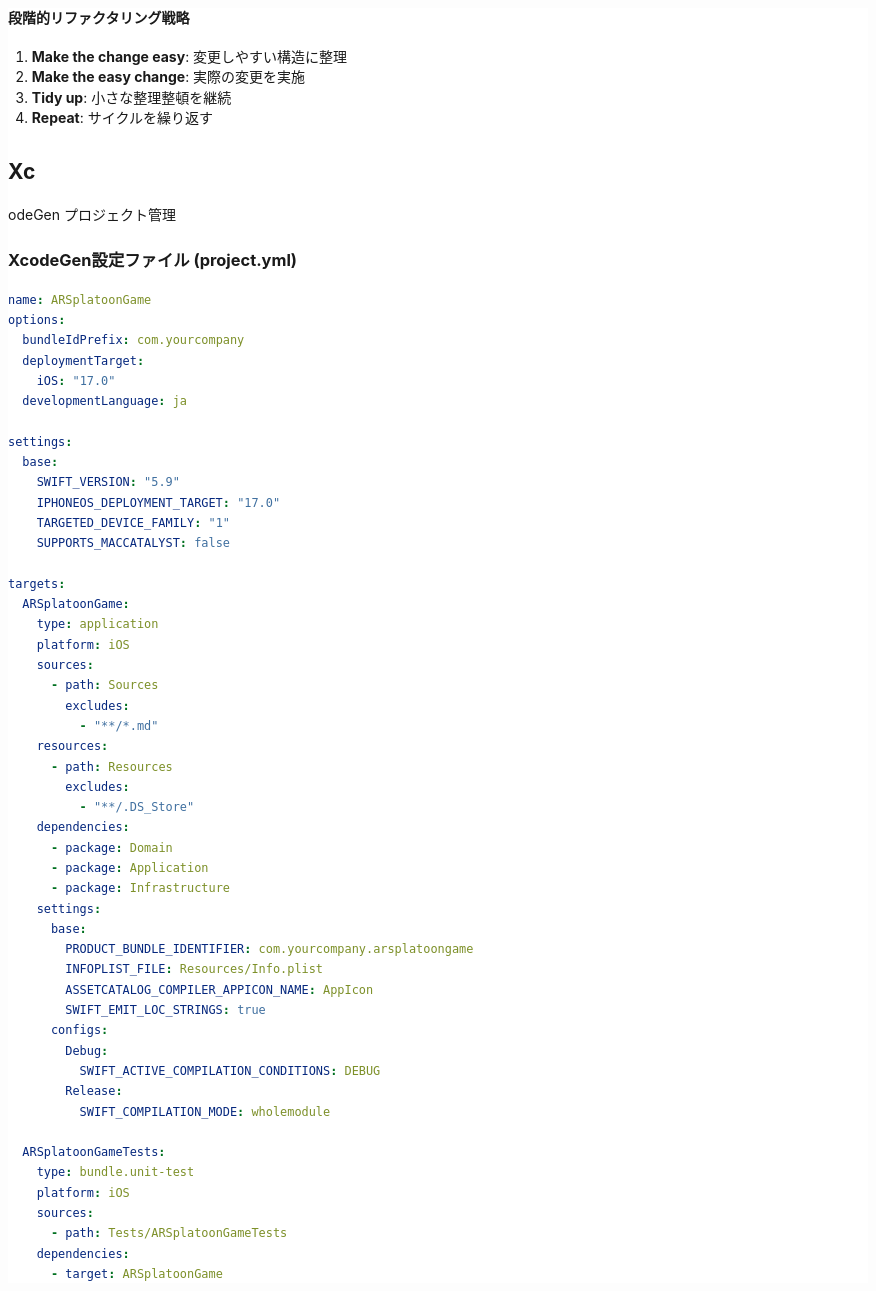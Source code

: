 ```swift
```

#### 段階的リファクタリング戦略

1. **Make the change easy**: 変更しやすい構造に整理
2. **Make the easy change**: 実際の変更を実施
3. **Tidy up**: 小さな整理整頓を継続
4. **Repeat**: サイクルを繰り返す
## Xc
odeGen プロジェクト管理

### XcodeGen設定ファイル (project.yml)

```yaml
name: ARSplatoonGame
options:
  bundleIdPrefix: com.yourcompany
  deploymentTarget:
    iOS: "17.0"
  developmentLanguage: ja
  
settings:
  base:
    SWIFT_VERSION: "5.9"
    IPHONEOS_DEPLOYMENT_TARGET: "17.0"
    TARGETED_DEVICE_FAMILY: "1"
    SUPPORTS_MACCATALYST: false
    
targets:
  ARSplatoonGame:
    type: application
    platform: iOS
    sources:
      - path: Sources
        excludes:
          - "**/*.md"
    resources:
      - path: Resources
        excludes:
          - "**/.DS_Store"
    dependencies:
      - package: Domain
      - package: Application  
      - package: Infrastructure
    settings:
      base:
        PRODUCT_BUNDLE_IDENTIFIER: com.yourcompany.arsplatoongame
        INFOPLIST_FILE: Resources/Info.plist
        ASSETCATALOG_COMPILER_APPICON_NAME: AppIcon
        SWIFT_EMIT_LOC_STRINGS: true
      configs:
        Debug:
          SWIFT_ACTIVE_COMPILATION_CONDITIONS: DEBUG
        Release:
          SWIFT_COMPILATION_MODE: wholemodule
          
  ARSplatoonGameTests:
    type: bundle.unit-test
    platform: iOS
    sources:
      - path: Tests/ARSplatoonGameTests
    dependencies:
      - target: ARSplatoonGame
```